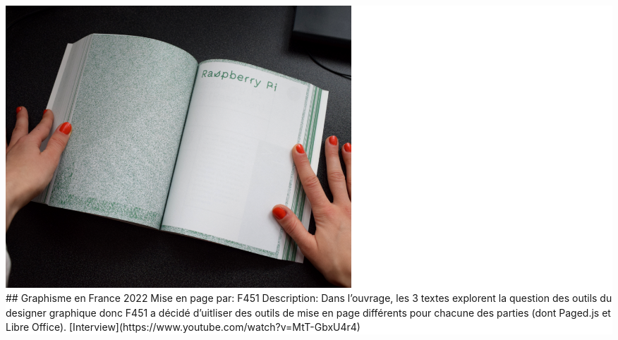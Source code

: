 <img src="https://raw.githubusercontent.com/milenelaforge/milenelaforge.github.io/refs/heads/main/sources/Images/city-03.png" height="400"/>
<br>
## Graphisme en France 2022  
Mise en page par: F451  
Description: Dans l’ouvrage, les 3 textes explorent la question des outils du designer graphique donc F451 a décidé d’uitliser des outils de mise en page différents pour chacune des parties (dont Paged.js et Libre Office).  
[Interview](https://www.youtube.com/watch?v=MtT-GbxU4r4)  
<br>